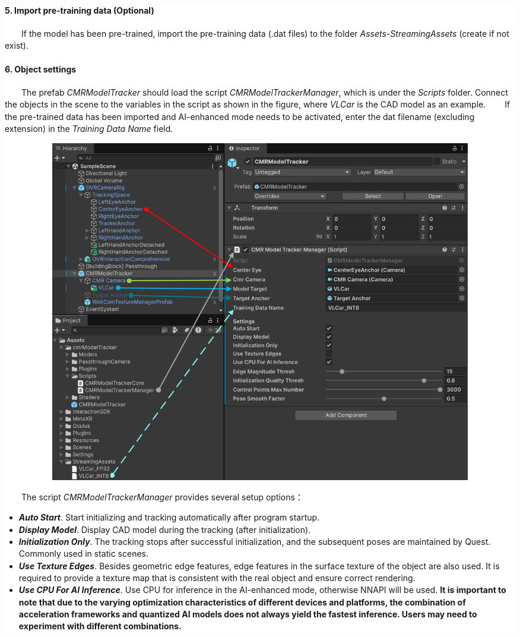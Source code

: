 #### 5. Import pre-training data (Optional)
&emsp;&emsp;If the model has been pre-trained, import the pre-training data (.dat files) to the folder *Assets-StreamingAssets* (create if not exist). 

#### 6. Object settings
&emsp;&emsp;The prefab *CMRModelTracker* should load the script *CMRModelTrackerManager*, which is under the *Scripts* folder. Connect the objects in the scene to the variables in the script  as shown in the figure, where *VLCar* is the CAD model as an example.
&emsp;&emsp;If the pre-trained data has been imported and AI-enhanced mode needs to be activated, enter the dat filename (excluding extension) in the *Training Data Name* field.
<div align="center">
  <img src="https://github.com/HartisanBUAA/Camereon-Model-Tracker/blob/master/Images/cmr%20settings%20-%20meta.png" width = "700" alt="cmr settings - meta" />
</div>

&emsp;&emsp;The script *CMRModelTrackerManager* provides several setup options：
- ***Auto Start***. Start initializing and tracking automatically after program startup.
- ***Display Model***. Display CAD model during the tracking (after initialization). 
- ***Initialization Only***. The tracking stops after successful initialization, and the subsequent poses are maintained by Quest. Commonly used in static scenes.
- ***Use Texture Edges***. Besides geometric edge features, edge features in the surface texture of the object are also used. It is required to provide a texture map that is consistent with the real object and ensure correct rendering.
- ***Use CPU For AI Inference***. Use CPU for inference in the AI-enhanced mode, otherwise NNAPI will be used. **It is important to note that due to the varying optimization characteristics of different devices and platforms, the combination of acceleration frameworks and quantized AI models does not always yield the fastest inference. Users may need to experiment with different combinations.** 